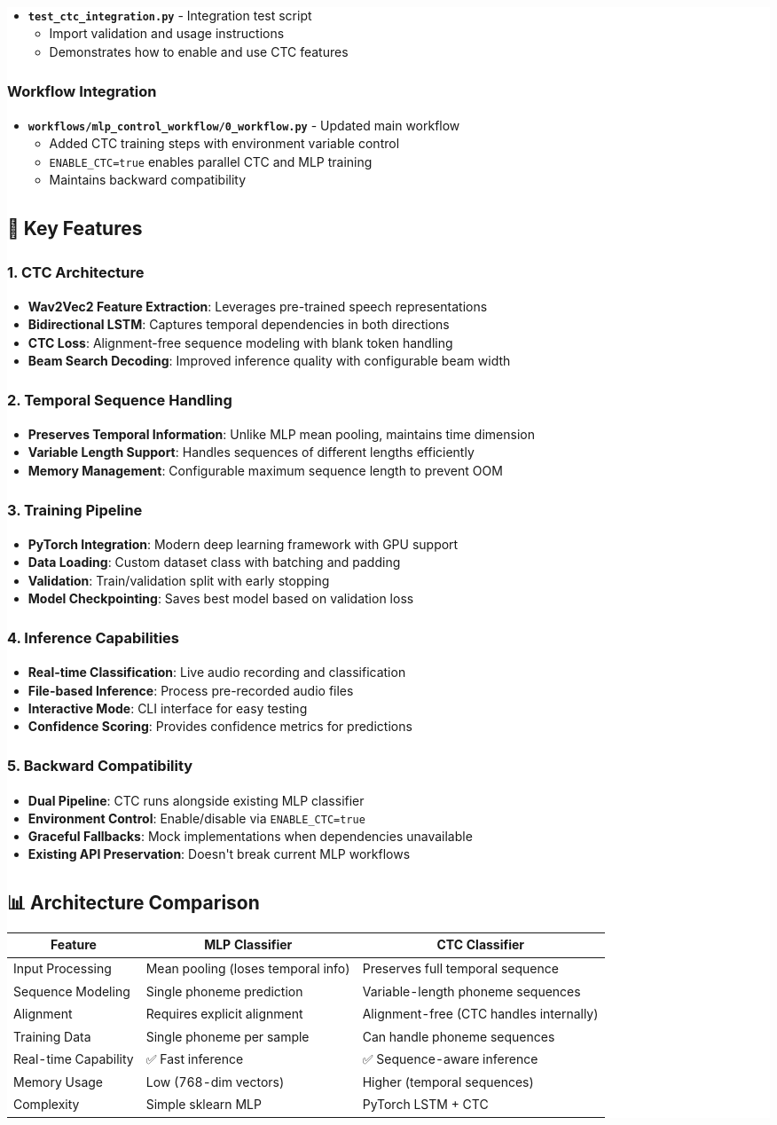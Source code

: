 - **`test_ctc_integration.py`** - Integration test script
  - Import validation and usage instructions
  - Demonstrates how to enable and use CTC features

### Workflow Integration

- **`workflows/mlp_control_workflow/0_workflow.py`** - Updated main workflow
  - Added CTC training steps with environment variable control
  - `ENABLE_CTC=true` enables parallel CTC and MLP training
  - Maintains backward compatibility

## 🚀 Key Features

### 1. CTC Architecture

- **Wav2Vec2 Feature Extraction**: Leverages pre-trained speech representations
- **Bidirectional LSTM**: Captures temporal dependencies in both directions
- **CTC Loss**: Alignment-free sequence modeling with blank token handling
- **Beam Search Decoding**: Improved inference quality with configurable beam width

### 2. Temporal Sequence Handling

- **Preserves Temporal Information**: Unlike MLP mean pooling, maintains time dimension
- **Variable Length Support**: Handles sequences of different lengths efficiently
- **Memory Management**: Configurable maximum sequence length to prevent OOM

### 3. Training Pipeline

- **PyTorch Integration**: Modern deep learning framework with GPU support
- **Data Loading**: Custom dataset class with batching and padding
- **Validation**: Train/validation split with early stopping
- **Model Checkpointing**: Saves best model based on validation loss

### 4. Inference Capabilities

- **Real-time Classification**: Live audio recording and classification
- **File-based Inference**: Process pre-recorded audio files
- **Interactive Mode**: CLI interface for easy testing
- **Confidence Scoring**: Provides confidence metrics for predictions

### 5. Backward Compatibility

- **Dual Pipeline**: CTC runs alongside existing MLP classifier
- **Environment Control**: Enable/disable via `ENABLE_CTC=true`
- **Graceful Fallbacks**: Mock implementations when dependencies unavailable
- **Existing API Preservation**: Doesn't break current MLP workflows

## 📊 Architecture Comparison

| Feature | MLP Classifier | CTC Classifier |
|---------|----------------|----------------|
| Input Processing | Mean pooling (loses temporal info) | Preserves full temporal sequence |
| Sequence Modeling | Single phoneme prediction | Variable-length phoneme sequences |
| Alignment | Requires explicit alignment | Alignment-free (CTC handles internally) |
| Training Data | Single phoneme per sample | Can handle phoneme sequences |
| Real-time Capability | ✅ Fast inference | ✅ Sequence-aware inference |
| Memory Usage | Low (768-dim vectors) | Higher (temporal sequences) |
| Complexity | Simple sklearn MLP | PyTorch LSTM + CTC |
